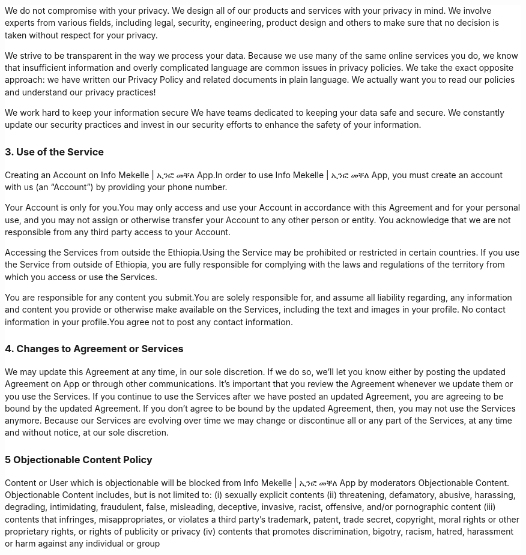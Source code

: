 We do not compromise with your privacy. We design all of our products and services
with your privacy in mind. We involve experts from various fields, including legal,
security, engineering, product design and others to make sure that no decision is taken
without respect for your privacy.

We strive to be transparent in the way we process your data. Because we use many of
the same online services you do, we know that insufficient information and overly
complicated language are common issues in privacy policies. We take the exact
opposite approach: we have written our Privacy Policy and related documents in plain
language. We actually want you to read our policies and understand our privacy
practices!

We work hard to keep your information secure We have teams dedicated to keeping
your data safe and secure. We constantly update our security practices and invest in our
security efforts to enhance the safety of your information.

### 3. Use of the Service
Creating an Account on Info Mekelle | ኢንፎ መቐለ App.In order to use Info Mekelle | ኢንፎ
መቐለ App, you must create an account with us (an “Account”) by providing your phone
number.

Your Account is only for you.You may only access and use your Account in accordance
with this Agreement and for your personal use, and you may not assign or otherwise
transfer your Account to any other person or entity. You acknowledge that we are not
responsible from any third party access to your Account.

Accessing the Services from outside the Ethiopia.Using the Service may be prohibited or
restricted in certain countries. If you use the Service from outside of Ethiopia, you are
fully responsible for complying with the laws and regulations of the territory from which
you access or use the Services.

You are responsible for any content you submit.You are solely responsible for, and
assume all liability regarding, any information and content you provide or otherwise
make available on the Services, including the text and images in your profile.
No contact information in your profile.You agree not to post any contact information.

### 4. Changes to Agreement or Services
We may update this Agreement at any time, in our sole discretion. If we do so, we’ll let
you know either by posting the updated Agreement on App or through other
communications. It’s important that you review the Agreement whenever we update
them or you use the Services. If you continue to use the Services after we have posted
an updated Agreement, you are agreeing to be bound by the updated Agreement. If you
don’t agree to be bound by the updated Agreement, then, you may not use the Services
anymore. Because our Services are evolving over time we may change or discontinue all
or any part of the Services, at any time and without notice, at our sole discretion.

### 5 Objectionable Content Policy
Content or User which is objectionable will be blocked from Info Mekelle | ኢንፎ መቐለ
App by moderators Objectionable Content. Objectionable Content includes, but is not
limited to: 
(i) sexually explicit contents
(ii) threatening, defamatory, abusive, harassing, degrading, intimidating, fraudulent,
false, misleading, deceptive, invasive, racist, offensive, and/or pornographic content
(iii) contents that infringes, misappropriates, or violates a third party’s trademark, patent,
trade secret, copyright, moral rights or other proprietary rights, or rights of publicity or
privacy
(iv) contents that promotes discrimination, bigotry, racism, hatred, harassment or harm
against any individual or group
